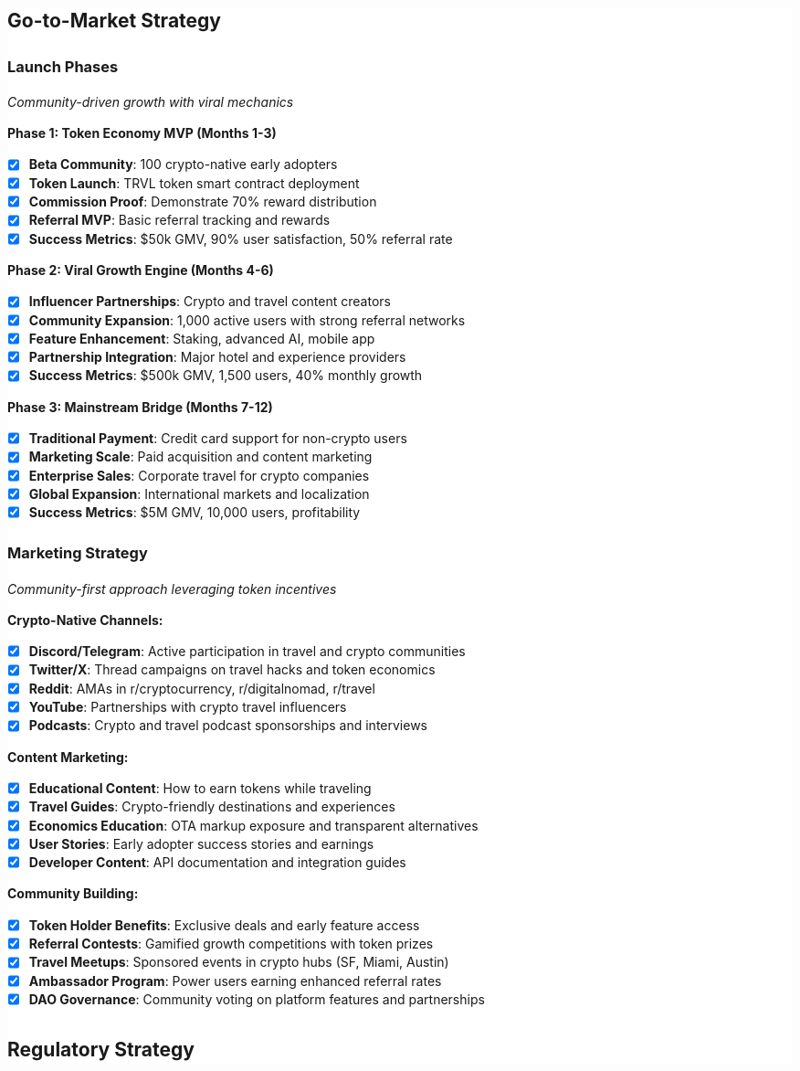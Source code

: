 ## Go-to-Market Strategy

### Launch Phases
*Community-driven growth with viral mechanics*

**Phase 1: Token Economy MVP (Months 1-3)**
- [x] **Beta Community**: 100 crypto-native early adopters
- [x] **Token Launch**: TRVL token smart contract deployment
- [x] **Commission Proof**: Demonstrate 70% reward distribution
- [x] **Referral MVP**: Basic referral tracking and rewards
- [x] **Success Metrics**: $50k GMV, 90% user satisfaction, 50% referral rate

**Phase 2: Viral Growth Engine (Months 4-6)**
- [x] **Influencer Partnerships**: Crypto and travel content creators
- [x] **Community Expansion**: 1,000 active users with strong referral networks
- [x] **Feature Enhancement**: Staking, advanced AI, mobile app
- [x] **Partnership Integration**: Major hotel and experience providers
- [x] **Success Metrics**: $500k GMV, 1,500 users, 40% monthly growth

**Phase 3: Mainstream Bridge (Months 7-12)**
- [x] **Traditional Payment**: Credit card support for non-crypto users
- [x] **Marketing Scale**: Paid acquisition and content marketing
- [x] **Enterprise Sales**: Corporate travel for crypto companies
- [x] **Global Expansion**: International markets and localization
- [x] **Success Metrics**: $5M GMV, 10,000 users, profitability

### Marketing Strategy
*Community-first approach leveraging token incentives*

**Crypto-Native Channels:**
- [x] **Discord/Telegram**: Active participation in travel and crypto communities
- [x] **Twitter/X**: Thread campaigns on travel hacks and token economics
- [x] **Reddit**: AMAs in r/cryptocurrency, r/digitalnomad, r/travel
- [x] **YouTube**: Partnerships with crypto travel influencers
- [x] **Podcasts**: Crypto and travel podcast sponsorships and interviews

**Content Marketing:**
- [x] **Educational Content**: How to earn tokens while traveling
- [x] **Travel Guides**: Crypto-friendly destinations and experiences
- [x] **Economics Education**: OTA markup exposure and transparent alternatives
- [x] **User Stories**: Early adopter success stories and earnings
- [x] **Developer Content**: API documentation and integration guides

**Community Building:**
- [x] **Token Holder Benefits**: Exclusive deals and early feature access
- [x] **Referral Contests**: Gamified growth competitions with token prizes
- [x] **Travel Meetups**: Sponsored events in crypto hubs (SF, Miami, Austin)
- [x] **Ambassador Program**: Power users earning enhanced referral rates
- [x] **DAO Governance**: Community voting on platform features and partnerships

## Regulatory Strategy
